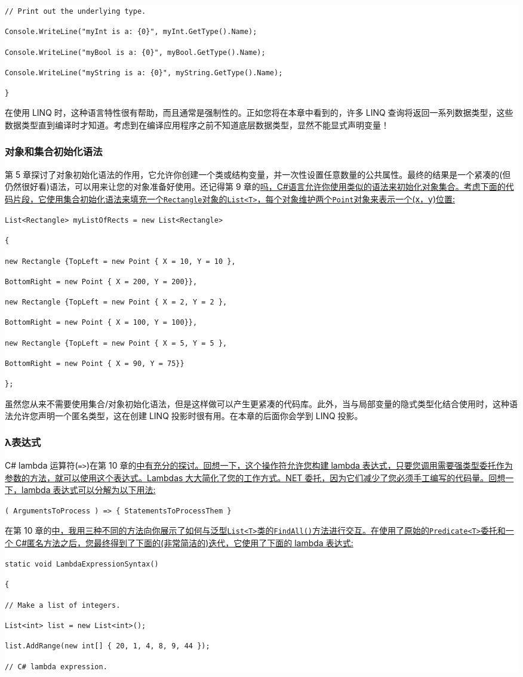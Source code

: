 `// Print out the underlying type.`

`Console.WriteLine("myInt is a: {0}", myInt.GetType().Name);`

`Console.WriteLine("myBool is a: {0}", myBool.GetType().Name);`

`Console.WriteLine("myString is a: {0}", myString.GetType().Name);`

`}`

在使用 LINQ 时，这种语言特性很有帮助，而且通常是强制性的。正如您将在本章中看到的，许多 LINQ 查询将返回一系列数据类型，这些数据类型直到编译时才知道。考虑到在编译应用程序之前不知道底层数据类型，显然不能显式声明变量！

### 对象和集合初始化语法

第 5 章探讨了对象初始化语法的作用，它允许你创建一个类或结构变量，并一次性设置任意数量的公共属性。最终的结果是一个紧凑的(但仍然很好看)语法，可以用来让您的对象准备好使用。还记得第 9 章的[吗，C#语言允许你使用类似的语法来初始化对象集合。考虑下面的代码片段，它使用集合初始化语法来填充一个`Rectangle`对象的`List<T>`，每个对象维护两个`Point`对象来表示一个(x，y)位置:](09.html)

`List<Rectangle> myListOfRects = new List<Rectangle>`

`{`

`new Rectangle {TopLeft = new Point { X = 10, Y = 10 },`

`BottomRight = new Point { X = 200, Y = 200}},`

`new Rectangle {TopLeft = new Point { X = 2, Y = 2 },`

`BottomRight = new Point { X = 100, Y = 100}},`

`new Rectangle {TopLeft = new Point { X = 5, Y = 5 },`

`BottomRight = new Point { X = 90, Y = 75}}`

`};`

虽然您从来不需要使用集合/对象初始化语法，但是这样做可以产生更紧凑的代码库。此外，当与局部变量的隐式类型化结合使用时，这种语法允许您声明一个匿名类型，这在创建 LINQ 投影时很有用。在本章的后面你会学到 LINQ 投影。

### λ表达式

C# lambda 运算符(`=>`)在第 10 章的[中有充分的探讨。回想一下，这个操作符允许您构建 lambda 表达式，只要您调用需要强类型委托作为参数的方法，就可以使用这个表达式。Lambdas 大大简化了您的工作方式。NET 委托，因为它们减少了您必须手工编写的代码量。回想一下，lambda 表达式可以分解为以下用法:](10.html)

`( ArgumentsToProcess ) => { StatementsToProcessThem }`

在第 10 章的[中，我用三种不同的方法向你展示了如何与泛型`List<T>`类的`FindAll()`方法进行交互。在使用了原始的`Predicate<T>`委托和一个 C#匿名方法之后，您最终得到了下面的(非常简洁的)迭代，它使用了下面的 lambda 表达式:](10.html)

`static void LambdaExpressionSyntax()`

`{`

`// Make a list of integers.`

`List<int> list = new List<int>();`

`list.AddRange(new int[] { 20, 1, 4, 8, 9, 44 });`

`// C# lambda expression.`
